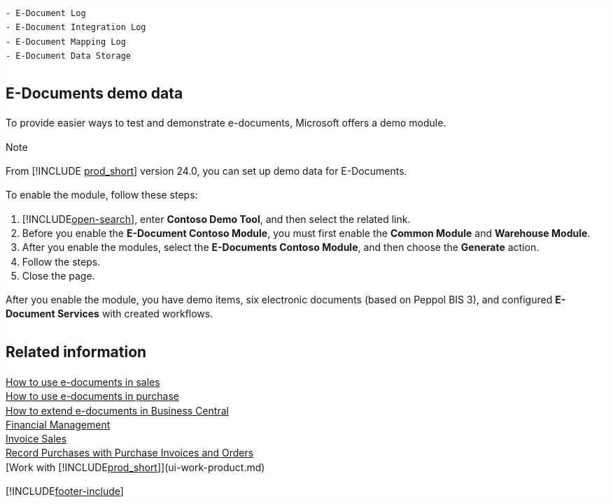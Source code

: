     - E-Document Log
    - E-Document Integration Log
    - E-Document Mapping Log
    - E-Document Data Storage

## E-Documents demo data  

To provide easier ways to test and demonstrate e-documents, Microsoft offers a demo module. 

> [!NOTE]
> From [!INCLUDE [prod_short](includes/prod_short.md)] version 24.0, you can set up demo data for E-Documents.

To enable the module, follow these steps:  

1. [!INCLUDE[open-search](includes/open-search.md)], enter **Contoso Demo Tool**, and then select the related link.  
2. Before you enable the **E-Document Contoso Module**, you must first enable the  **Common Module** and **Warehouse Module**.
3. After you enable the modules, select the **E-Documents Contoso Module**, and then choose the **Generate** action.
4. Follow the steps.  
5. Close the page.

After you enable the module, you have demo items, six electronic documents (based on Peppol BIS 3), and configured **E-Document Services** with created workflows.  

## Related information

[How to use e-documents in sales](finance-how-use-edocuments.md)  
[How to use e-documents in purchase](finance-how-use-edocuments-purchase.md)  
[How to extend e-documents in Business Central](/dynamics365/business-central/dev-itpro/developer/devenv-extend-edocuments)  
[Financial Management](finance.md)  
[Invoice Sales](sales-how-invoice-sales.md)  
[Record Purchases with Purchase Invoices and Orders](purchasing-how-record-purchases.md)  
[Work with [!INCLUDE[prod_short](includes/prod_short.md)]](ui-work-product.md)  

[!INCLUDE[footer-include](includes/footer-banner.md)]
